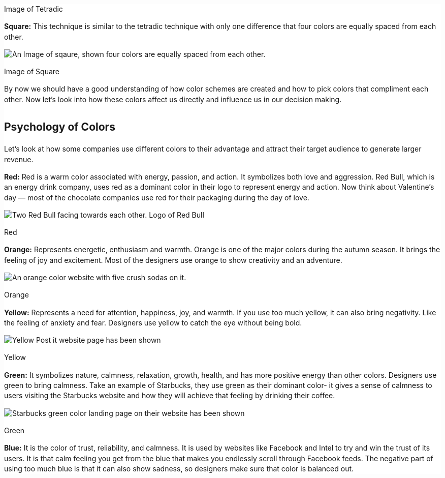 Image of Tetradic

**Square:** This technique is similar to the tetradic technique with only one difference that four colors are equally spaced from each other.

![An Image of sqaure, shown four colors are equally spaced from each other.](https://miro.medium.com/v2/resize:fit:700/1*Cbdc8voCwFCdccx6Zna3Lw.png)

Image of Square

By now we should have a good understanding of how color schemes are created and how to pick colors that compliment each other. Now let’s look into how these colors affect us directly and influence us in our decision making.

## Psychology of Colors

Let’s look at how some companies use different colors to their advantage and attract their target audience to generate larger revenue.

**Red:** Red is a warm color associated with energy, passion, and action. It symbolizes both love and aggression. Red Bull, which is an energy drink company, uses red as a dominant color in their logo to represent energy and action. Now think about Valentine’s day — most of the chocolate companies use red for their packaging during the day of love.

![Two Red Bull facing towards each other. Logo of Red Bull](https://miro.medium.com/v2/resize:fit:300/0*fWMGlhOa1pafF0CC)

Red

**Orange:** Represents energetic, enthusiasm and warmth. Orange is one of the major colors during the autumn season. It brings the feeling of joy and excitement. Most of the designers use orange to show creativity and an adventure.

![An orange color website with five crush sodas on it.](https://miro.medium.com/v2/resize:fit:700/0*YoQaU8aL0_T4ojIe)

Orange

**Yellow:** Represents a need for attention, happiness, joy, and warmth. If you use too much yellow, it can also bring negativity. Like the feeling of anxiety and fear. Designers use yellow to catch the eye without being bold.

![Yellow Post it website page has been shown](https://miro.medium.com/v2/resize:fit:700/0*34SA-WkDUu7TJkrw)

Yellow

**Green:** It symbolizes nature, calmness, relaxation, growth, health, and has more positive energy than other colors. Designers use green to bring calmness. Take an example of Starbucks, they use green as their dominant color- it gives a sense of calmness to users visiting the Starbucks website and how they will achieve that feeling by drinking their coffee.

![Starbucks green color landing page on their website has been shown](https://miro.medium.com/v2/resize:fit:700/0*s7HXkr-EN_LVT5xS)

Green

**Blue:** It is the color of trust, reliability, and calmness. It is used by websites like Facebook and Intel to try and win the trust of its users. It is that calm feeling you get from the blue that makes you endlessly scroll through Facebook feeds. The negative part of using too much blue is that it can also show sadness, so designers make sure that color is balanced out.
